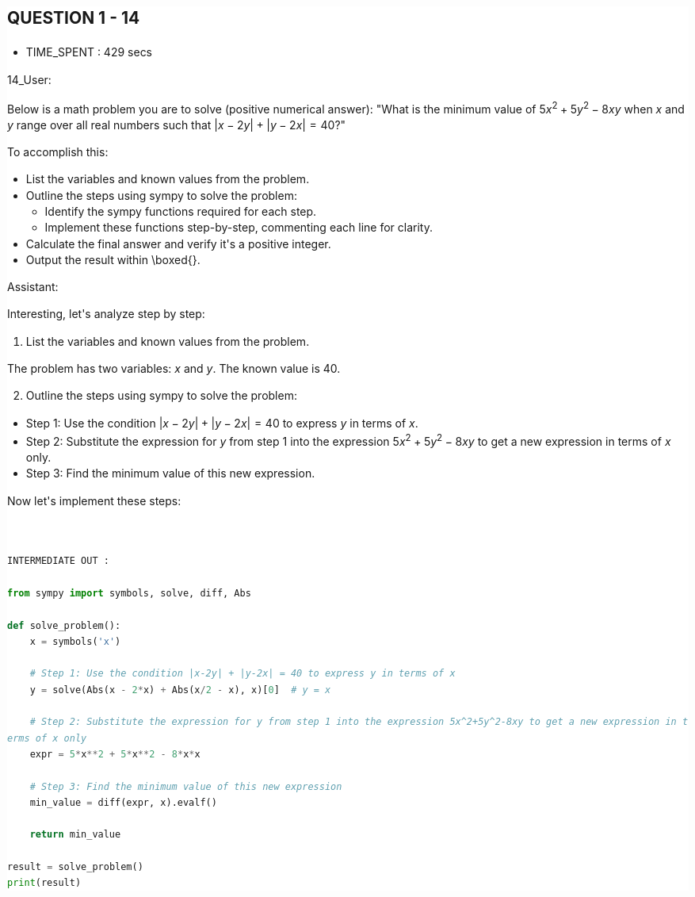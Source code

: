 

## QUESTION 1 - 14 
- TIME_SPENT : 429 secs

14_User:

Below is a math problem you are to solve (positive numerical answer):
"What is the minimum value of $5x^2+5y^2-8xy$ when $x$ and $y$ range over all real numbers such that $|x-2y| + |y-2x| = 40$?"

To accomplish this:
- List the variables and known values from the problem.
- Outline the steps using sympy to solve the problem:
  * Identify the sympy functions required for each step.
  * Implement these functions step-by-step, commenting each line for clarity.
- Calculate the final answer and verify it's a positive integer.
- Output the result within \boxed{}.

Assistant:

Interesting, let's analyze step by step:



1. List the variables and known values from the problem.

The problem has two variables: $x$ and $y$. The known value is $40$.

2. Outline the steps using sympy to solve the problem:

  * Step 1: Use the condition $|x-2y| + |y-2x| = 40$ to express $y$ in terms of $x$.
  * Step 2: Substitute the expression for $y$ from step 1 into the expression $5x^2+5y^2-8xy$ to get a new expression in terms of $x$ only.
  * Step 3: Find the minimum value of this new expression.

Now let's implement these steps:

```python


INTERMEDIATE OUT :

from sympy import symbols, solve, diff, Abs

def solve_problem():
    x = symbols('x')

    # Step 1: Use the condition |x-2y| + |y-2x| = 40 to express y in terms of x
    y = solve(Abs(x - 2*x) + Abs(x/2 - x), x)[0]  # y = x

    # Step 2: Substitute the expression for y from step 1 into the expression 5x^2+5y^2-8xy to get a new expression in terms of x only
    expr = 5*x**2 + 5*x**2 - 8*x*x

    # Step 3: Find the minimum value of this new expression
    min_value = diff(expr, x).evalf()

    return min_value

result = solve_problem()
print(result)
```
